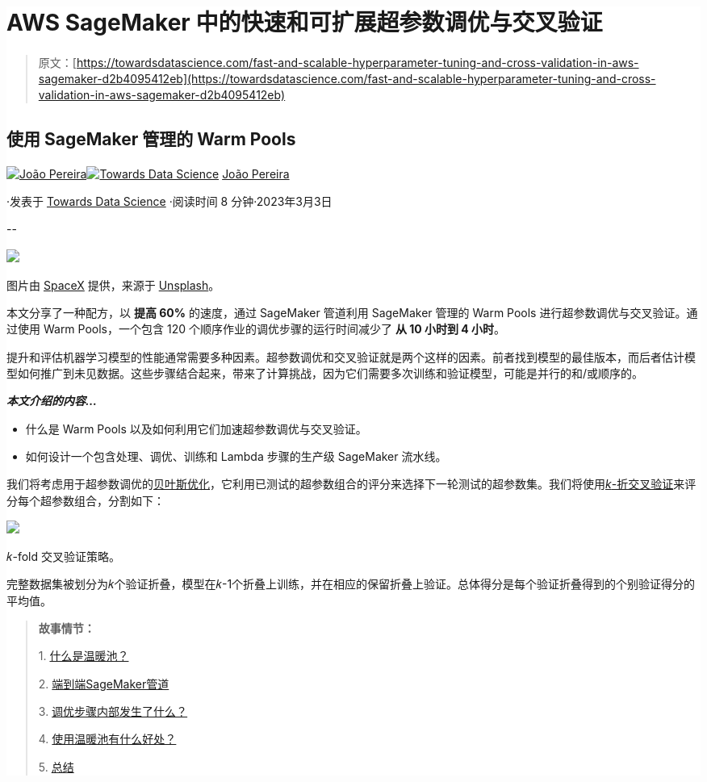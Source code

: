 # AWS SageMaker 中的快速和可扩展超参数调优与交叉验证

> 原文：[https://towardsdatascience.com/fast-and-scalable-hyperparameter-tuning-and-cross-validation-in-aws-sagemaker-d2b4095412eb](https://towardsdatascience.com/fast-and-scalable-hyperparameter-tuning-and-cross-validation-in-aws-sagemaker-d2b4095412eb)

## 使用 SageMaker 管理的 Warm Pools

[](https://medium.com/@joao.pereira.abt?source=post_page-----d2b4095412eb--------------------------------)[![João Pereira](../Images/2946b185eb134ddfaa71cf5af5e3cda6.png)](https://medium.com/@joao.pereira.abt?source=post_page-----d2b4095412eb--------------------------------)[](https://towardsdatascience.com/?source=post_page-----d2b4095412eb--------------------------------)[![Towards Data Science](../Images/a6ff2676ffcc0c7aad8aaf1d79379785.png)](https://towardsdatascience.com/?source=post_page-----d2b4095412eb--------------------------------) [João Pereira](https://medium.com/@joao.pereira.abt?source=post_page-----d2b4095412eb--------------------------------)

·发表于 [Towards Data Science](https://towardsdatascience.com/?source=post_page-----d2b4095412eb--------------------------------) ·阅读时间 8 分钟·2023年3月3日

--

![](../Images/125320a8ffef1abf9fcab6a60572290d.png)

图片由 [SpaceX](https://unsplash.com/@spacex?utm_source=medium&utm_medium=referral) 提供，来源于 [Unsplash](https://unsplash.com/?utm_source=medium&utm_medium=referral)。

本文分享了一种配方，以 **提高 60%** 的速度，通过 SageMaker 管道利用 SageMaker 管理的 Warm Pools 进行超参数调优与交叉验证。通过使用 Warm Pools，一个包含 120 个顺序作业的调优步骤的运行时间减少了 **从 10 小时到 4 小时**。

提升和评估机器学习模型的性能通常需要多种因素。超参数调优和交叉验证就是两个这样的因素。前者找到模型的最佳版本，而后者估计模型如何推广到未见数据。这些步骤结合起来，带来了计算挑战，因为它们需要多次训练和验证模型，可能是并行的和/或顺序的。

***本文介绍的内容…***

+   什么是 Warm Pools 以及如何利用它们加速超参数调优与交叉验证。

+   如何设计一个包含处理、调优、训练和 Lambda 步骤的生产级 SageMaker 流水线。

我们将考虑用于超参数调优的[贝叶斯优化](/bayesian-optimization-for-hyperparameter-tuning-how-and-why-655b0ee0b399)，它利用已测试的超参数组合的评分来选择下一轮测试的超参数集。我们将使用[*k*-折交叉验证](https://medium.com/@zstern/k-fold-cross-validation-explained-5aeba90ebb3)来评分每个超参数组合，分割如下：

![](../Images/7f98ae8209ab60a0f673cbedde9fd943.png)

𝑘-fold 交叉验证策略。

完整数据集被划分为𝑘个验证折叠，模型在𝑘-1个折叠上训练，并在相应的保留折叠上验证。总体得分是每个验证折叠得到的个别验证得分的平均值。

> **故事情节：**
> 
> 1\. [什么是温暖池？](#5fb3)
> 
> 2\. [端到端SageMaker管道](#9b0f)
> 
> 3\. [调优步骤内部发生了什么？](#66e1)
> 
> 4\. [使用温暖池有什么好处？](#7360)
> 
> 5\. [总结](#2c90)
